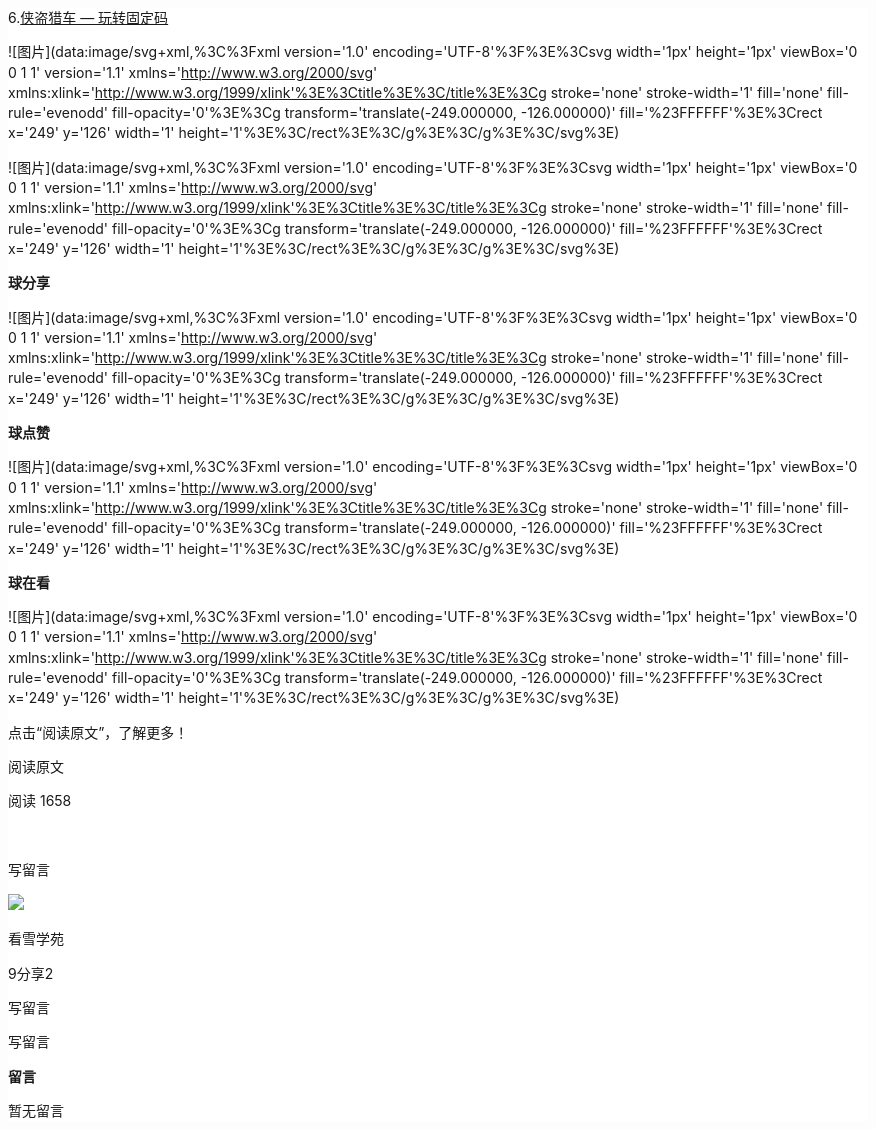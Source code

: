 6.[侠盗猎车 — 玩转固定码](http://mp.weixin.qq.com/s?__biz=MjM5NTc2MDYxMw==&mid=2458410583&idx=2&sn=f51e5e6a81fbf6961727b6a90de730e2&chksm=b18f6edd86f8e7cb1be072459aad2f9aaafe82ef1a49a228cbaf0beca87186f58ed0e6a39f0e&scene=21#wechat_redirect)

  

  

![图片](data:image/svg+xml,%3C%3Fxml version='1.0' encoding='UTF-8'%3F%3E%3Csvg width='1px' height='1px' viewBox='0 0 1 1' version='1.1' xmlns='http://www.w3.org/2000/svg' xmlns:xlink='http://www.w3.org/1999/xlink'%3E%3Ctitle%3E%3C/title%3E%3Cg stroke='none' stroke-width='1' fill='none' fill-rule='evenodd' fill-opacity='0'%3E%3Cg transform='translate(-249.000000, -126.000000)' fill='%23FFFFFF'%3E%3Crect x='249' y='126' width='1' height='1'%3E%3C/rect%3E%3C/g%3E%3C/g%3E%3C/svg%3E)

  

  

  

![图片](data:image/svg+xml,%3C%3Fxml version='1.0' encoding='UTF-8'%3F%3E%3Csvg width='1px' height='1px' viewBox='0 0 1 1' version='1.1' xmlns='http://www.w3.org/2000/svg' xmlns:xlink='http://www.w3.org/1999/xlink'%3E%3Ctitle%3E%3C/title%3E%3Cg stroke='none' stroke-width='1' fill='none' fill-rule='evenodd' fill-opacity='0'%3E%3Cg transform='translate(-249.000000, -126.000000)' fill='%23FFFFFF'%3E%3Crect x='249' y='126' width='1' height='1'%3E%3C/rect%3E%3C/g%3E%3C/g%3E%3C/svg%3E)

**球分享**

![图片](data:image/svg+xml,%3C%3Fxml version='1.0' encoding='UTF-8'%3F%3E%3Csvg width='1px' height='1px' viewBox='0 0 1 1' version='1.1' xmlns='http://www.w3.org/2000/svg' xmlns:xlink='http://www.w3.org/1999/xlink'%3E%3Ctitle%3E%3C/title%3E%3Cg stroke='none' stroke-width='1' fill='none' fill-rule='evenodd' fill-opacity='0'%3E%3Cg transform='translate(-249.000000, -126.000000)' fill='%23FFFFFF'%3E%3Crect x='249' y='126' width='1' height='1'%3E%3C/rect%3E%3C/g%3E%3C/g%3E%3C/svg%3E)

**球点赞**

![图片](data:image/svg+xml,%3C%3Fxml version='1.0' encoding='UTF-8'%3F%3E%3Csvg width='1px' height='1px' viewBox='0 0 1 1' version='1.1' xmlns='http://www.w3.org/2000/svg' xmlns:xlink='http://www.w3.org/1999/xlink'%3E%3Ctitle%3E%3C/title%3E%3Cg stroke='none' stroke-width='1' fill='none' fill-rule='evenodd' fill-opacity='0'%3E%3Cg transform='translate(-249.000000, -126.000000)' fill='%23FFFFFF'%3E%3Crect x='249' y='126' width='1' height='1'%3E%3C/rect%3E%3C/g%3E%3C/g%3E%3C/svg%3E)

**球在看**

  

  

![图片](data:image/svg+xml,%3C%3Fxml version='1.0' encoding='UTF-8'%3F%3E%3Csvg width='1px' height='1px' viewBox='0 0 1 1' version='1.1' xmlns='http://www.w3.org/2000/svg' xmlns:xlink='http://www.w3.org/1999/xlink'%3E%3Ctitle%3E%3C/title%3E%3Cg stroke='none' stroke-width='1' fill='none' fill-rule='evenodd' fill-opacity='0'%3E%3Cg transform='translate(-249.000000, -126.000000)' fill='%23FFFFFF'%3E%3Crect x='249' y='126' width='1' height='1'%3E%3C/rect%3E%3C/g%3E%3C/g%3E%3C/svg%3E)

点击“阅读原文”，了解更多！

阅读原文

阅读 1658

​

写留言

[](javacript:;)

![](http://mmbiz.qpic.cn/mmbiz_png/1UG7KPNHN8EGLfh77kFmnicd9WOic2ibvhCibFdB4bL4srJCgo2wnvdoXLxpIvAkfCmmcptXZB0qKWMoIP8iaibYN2FA/300?wx_fmt=png&wxfrom=18)

看雪学苑

9分享2

写留言

写留言

**留言**

暂无留言